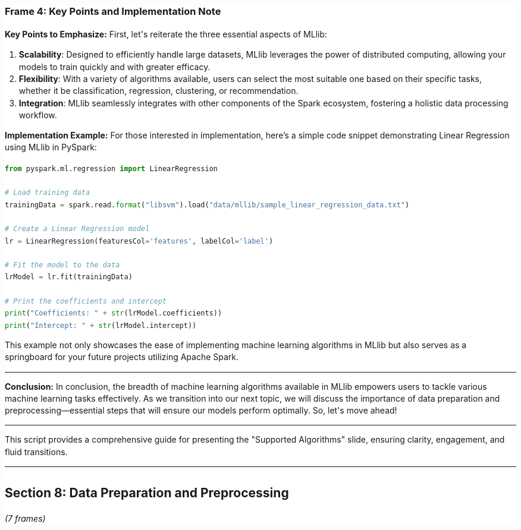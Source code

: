 ### Frame 4: Key Points and Implementation Note

**Key Points to Emphasize:**
First, let's reiterate the three essential aspects of MLlib:
1. **Scalability**: Designed to efficiently handle large datasets, MLlib leverages the power of distributed computing, allowing your models to train quickly and with greater efficacy.
2. **Flexibility**: With a variety of algorithms available, users can select the most suitable one based on their specific tasks, whether it be classification, regression, clustering, or recommendation.
3. **Integration**: MLlib seamlessly integrates with other components of the Spark ecosystem, fostering a holistic data processing workflow.

**Implementation Example:**
For those interested in implementation, here’s a simple code snippet demonstrating Linear Regression using MLlib in PySpark:

```python
from pyspark.ml.regression import LinearRegression

# Load training data
trainingData = spark.read.format("libsvm").load("data/mllib/sample_linear_regression_data.txt")

# Create a Linear Regression model
lr = LinearRegression(featuresCol='features', labelCol='label')

# Fit the model to the data
lrModel = lr.fit(trainingData)

# Print the coefficients and intercept
print("Coefficients: " + str(lrModel.coefficients))
print("Intercept: " + str(lrModel.intercept))
```

This example not only showcases the ease of implementing machine learning algorithms in MLlib but also serves as a springboard for your future projects utilizing Apache Spark.

---

**Conclusion:**
In conclusion, the breadth of machine learning algorithms available in MLlib empowers users to tackle various machine learning tasks effectively. As we transition into our next topic, we will discuss the importance of data preparation and preprocessing—essential steps that will ensure our models perform optimally. So, let's move ahead!

---

This script provides a comprehensive guide for presenting the "Supported Algorithms" slide, ensuring clarity, engagement, and fluid transitions.

---

## Section 8: Data Preparation and Preprocessing
*(7 frames)*
